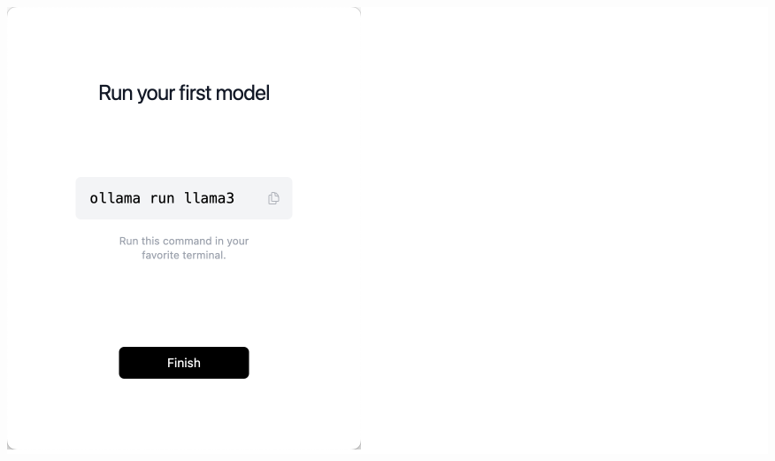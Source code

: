 <img src="../../pics/image-20240713135553295.png" alt="image-20240713135553295" style="zoom:50%;" />
